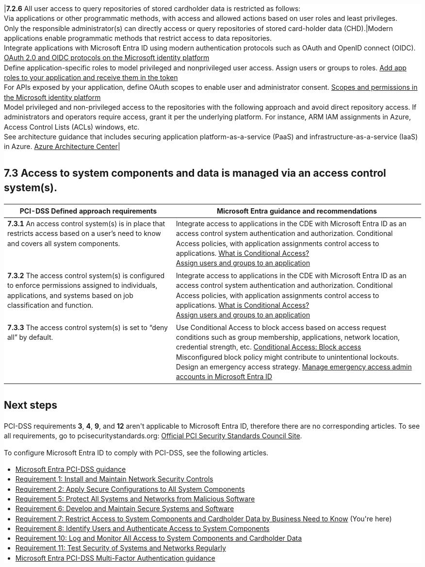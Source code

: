 |**7.2.6** All user access to query repositories of stored cardholder data is restricted as follows: </br> Via applications or other programmatic methods, with access and allowed actions based on user roles and least privileges. </br> Only the responsible administrator(s) can directly access or query repositories of stored card-holder data (CHD).|Modern applications enable programmatic methods that restrict access to data repositories.</br> Integrate applications with Microsoft Entra ID using modern authentication protocols such as OAuth and OpenID connect (OIDC). [OAuth 2.0 and OIDC protocols on the Microsoft identity platform](~/identity-platform/v2-protocols.md) </br> Define application-specific roles to model privileged and nonprivileged user access. Assign users or groups to roles. [Add app roles to your application and receive them in the token](~/identity-platform/howto-add-app-roles-in-apps.md) </br> For APIs exposed by your application, define OAuth scopes to enable user and administrator consent. [Scopes and permissions in the Microsoft identity platform](~/identity-platform/scopes-oidc.md) </br> Model privileged and non-privileged access to the repositories with the following approach and avoid direct repository access. If administrators and operators require access, grant it per the underlying platform. For instance, ARM IAM assignments in Azure, Access Control Lists (ACLs) windows, etc. </br> See architecture guidance that includes securing application platform-as-a-service (PaaS) and infrastructure-as-a-service (IaaS) in Azure. [Azure Architecture Center](/azure/architecture/)|

## 7.3 Access to system components and data is managed via an access control system(s).

|PCI-DSS Defined approach requirements|Microsoft Entra guidance and recommendations|
|-|-|
|**7.3.1** An access control system(s) is in place that restricts access based on a user’s need to know and covers all system components.|Integrate access to applications in the CDE with Microsoft Entra ID as an access control system authentication and authorization. Conditional Access policies, with application assignments control access to applications. [What is Conditional Access?](~/identity/conditional-access/overview.md) </br> [Assign users and groups to an application](~/identity/enterprise-apps/assign-user-or-group-access-portal.md)|
|**7.3.2** The access control system(s) is configured to enforce permissions assigned to individuals, applications, and systems based on job classification and function.|Integrate access to applications in the CDE with Microsoft Entra ID as an access control system authentication and authorization. Conditional Access policies, with application assignments control access to applications. [What is Conditional Access?](~/identity/conditional-access/overview.md) </br> [Assign users and groups to an application](~/identity/enterprise-apps/assign-user-or-group-access-portal.md)|
|**7.3.3** The access control system(s) is set to “deny all” by default.|Use Conditional Access to block access based on access request conditions such as group membership, applications, network location, credential strength, etc. [Conditional Access: Block access](~/identity/conditional-access/policy-block-example.md) </br> Misconfigured block policy might contribute to unintentional lockouts. Design an emergency access strategy. [Manage emergency access admin accounts in Microsoft Entra ID](~/identity/enterprise-apps/assign-user-or-group-access-portal.md)

## Next steps

PCI-DSS requirements **3**, **4**, **9**, and **12** aren't applicable to Microsoft Entra ID, therefore there are no corresponding articles. To see all requirements, go to pcisecuritystandards.org: [Official PCI Security Standards Council Site](https://docs-prv.pcisecuritystandards.org/PCI%20DSS/Standard/PCI-DSS-v4_0.pdf).

To configure Microsoft Entra ID to comply with PCI-DSS, see the following articles. 

* [Microsoft Entra PCI-DSS guidance](pci-dss-guidance.md) 
* [Requirement 1: Install and Maintain Network Security Controls](pci-requirement-1.md) 
* [Requirement 2: Apply Secure Configurations to All System Components](pci-requirement-2.md)
* [Requirement 5: Protect All Systems and Networks from Malicious Software](pci-requirement-5.md) 
* [Requirement 6: Develop and Maintain Secure Systems and Software](pci-requirement-6.md) 
* [Requirement 7: Restrict Access to System Components and Cardholder Data by Business Need to Know](pci-requirement-7.md) (You're here)
* [Requirement 8: Identify Users and Authenticate Access to System Components](pci-requirement-8.md)
* [Requirement 10: Log and Monitor All Access to System Components and Cardholder Data](pci-requirement-10.md)
* [Requirement 11: Test Security of Systems and Networks Regularly](pci-requirement-11.md)
* [Microsoft Entra PCI-DSS Multi-Factor Authentication guidance](pci-dss-mfa.md)
